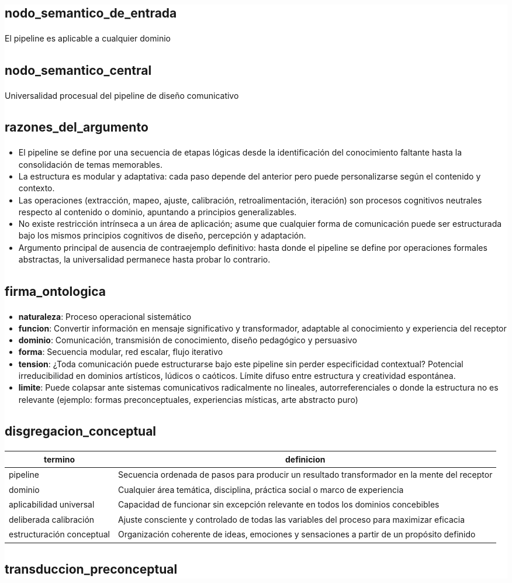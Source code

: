 ## nodo_semantico_de_entrada

El pipeline es aplicable a cualquier dominio

## nodo_semantico_central

Universalidad procesual del pipeline de diseño comunicativo

## razones_del_argumento

- El pipeline se define por una secuencia de etapas lógicas desde la identificación del conocimiento faltante hasta la consolidación de temas memorables.
- La estructura es modular y adaptativa: cada paso depende del anterior pero puede personalizarse según el contenido y contexto.
- Las operaciones (extracción, mapeo, ajuste, calibración, retroalimentación, iteración) son procesos cognitivos neutrales respecto al contenido o dominio, apuntando a principios generalizables.
- No existe restricción intrínseca a un área de aplicación; asume que cualquier forma de comunicación puede ser estructurada bajo los mismos principios cognitivos de diseño, percepción y adaptación.
- Argumento principal de ausencia de contraejemplo definitivo: hasta donde el pipeline se define por operaciones formales abstractas, la universalidad permanece hasta probar lo contrario.

## firma_ontologica

- **naturaleza**: Proceso operacional sistemático
- **funcion**: Convertir información en mensaje significativo y transformador, adaptable al conocimiento y experiencia del receptor
- **dominio**: Comunicación, transmisión de conocimiento, diseño pedagógico y persuasivo
- **forma**: Secuencia modular, red escalar, flujo iterativo
- **tension**: ¿Toda comunicación puede estructurarse bajo este pipeline sin perder especificidad contextual? Potencial irreducibilidad en dominios artísticos, lúdicos o caóticos. Límite difuso entre estructura y creatividad espontánea.
- **limite**: Puede colapsar ante sistemas comunicativos radicalmente no lineales, autorreferenciales o donde la estructura no es relevante (ejemplo: formas preconceptuales, experiencias místicas, arte abstracto puro)

## disgregacion_conceptual

| termino | definicion |
| --- | --- |
| pipeline | Secuencia ordenada de pasos para producir un resultado transformador en la mente del receptor |
| dominio | Cualquier área temática, disciplina, práctica social o marco de experiencia |
| aplicabilidad universal | Capacidad de funcionar sin excepción relevante en todos los dominios concebibles |
| deliberada calibración | Ajuste consciente y controlado de todas las variables del proceso para maximizar eficacia |
| estructuración conceptual | Organización coherente de ideas, emociones y sensaciones a partir de un propósito definido |

## transduccion_preconceptual
